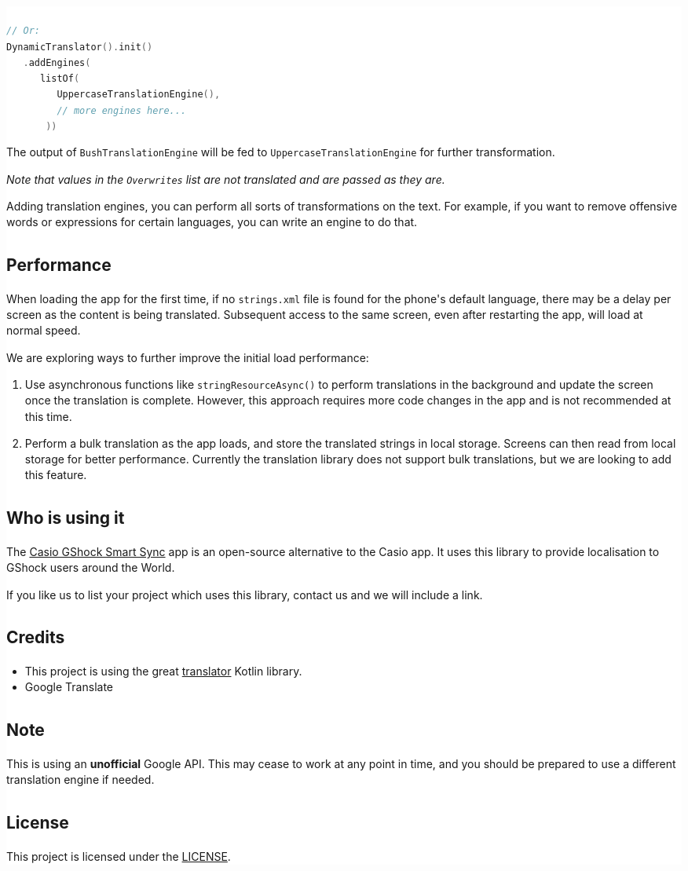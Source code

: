 ```kotlin

// Or: 
DynamicTranslator().init()
   .addEngines(
      listOf(
         UppercaseTranslationEngine(),
         // more engines here...
       ))
```
The output of `BushTranslationEngine` will be fed to `UppercaseTranslationEngine` for further transformation.

*Note that values in the `Overwrites` list are not translated and are passed as they are.*

Adding translation engines, you can perform all sorts of transformations on the text. For example, if you want to remove 
offensive words or expressions for certain languages, you can write an engine to do that.

## Performance
When loading the app for the first time, if no `strings.xml` file is found for the phone's default language, 
there may be a delay per screen as the content is being translated. Subsequent access to the same screen, even after 
restarting the app, will load at normal speed.

We are exploring ways to further improve the initial load performance:

1. Use asynchronous functions like `stringResourceAsync()` to perform translations in the background and update the screen once the translation is complete. 
However, this approach requires more code changes in the app and is not recommended at this time.

2. Perform a bulk translation as the app loads, and store the translated strings in local storage. Screens can then read from local storage for better performance. Currently
the translation library does not support bulk translations, but we are looking to add this feature.

## Who is using it
The [Casio GShock Smart Sync](https://github.com/izivkov/CasioGShockSmartSync) app is an open-source alternative to the Casio app. It uses this
library to provide localisation to GShock users around the World.

If you like us to list your project which uses this library, contact us and we will include a link.

## Credits
- This project is using the great [translator](https://github.com/therealbush/translator) Kotlin library.
- Google Translate

## Note
This is using an **unofficial** Google API. This may cease to work at any point in time, and you should be prepared to use a different translation engine if needed.

## License
This project is licensed under the [LICENSE](LICENSE).
